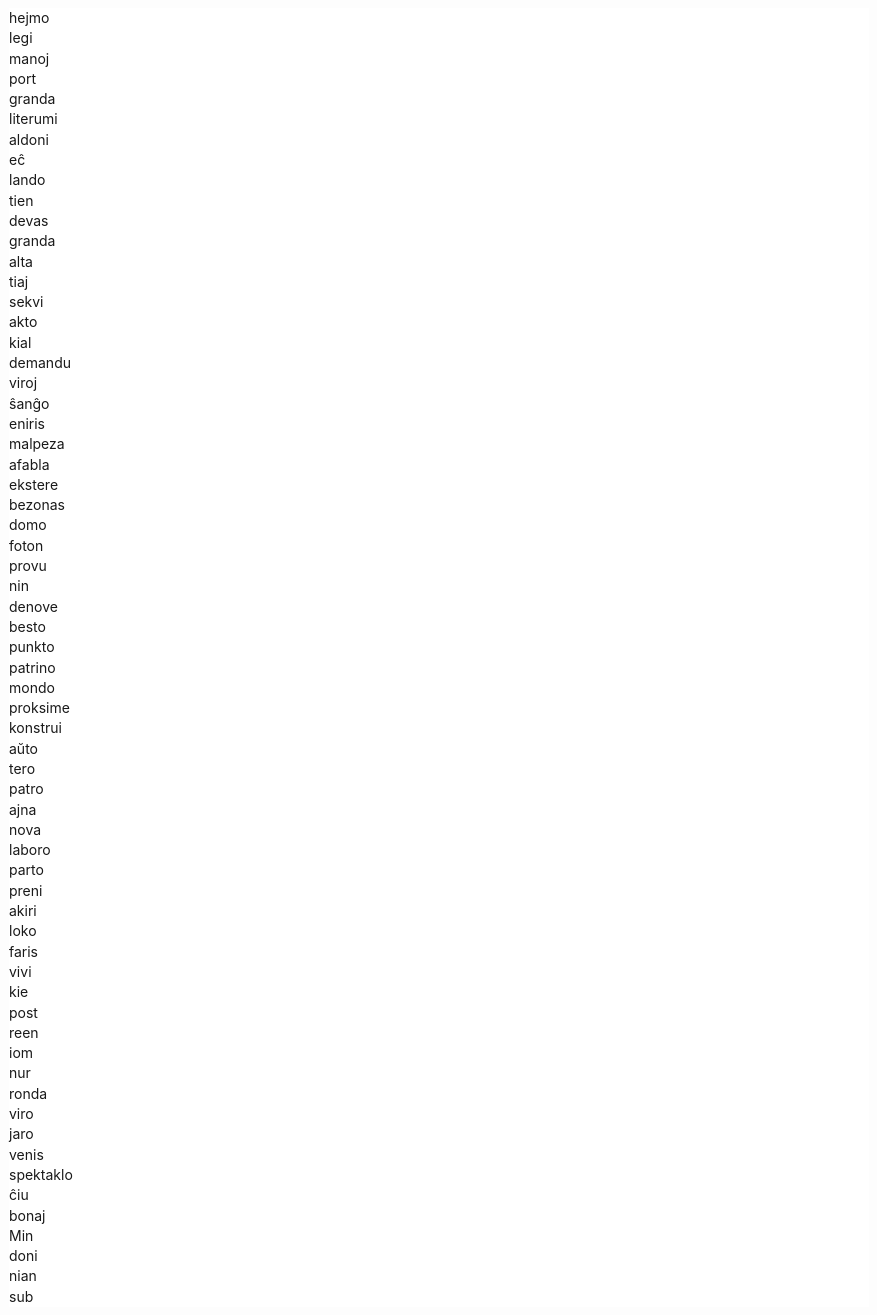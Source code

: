 hejmo<br>
legi<br>
manoj<br>
port<br>
granda<br>
literumi<br>
aldoni<br>
eĉ<br>
lando<br>
tien<br>
devas<br>
granda<br>
alta<br>
tiaj<br>
sekvi<br>
akto<br>
kial<br>
demandu<br>
viroj<br>
ŝanĝo<br>
eniris<br>
malpeza<br>
afabla<br>
ekstere<br>
bezonas<br>
domo<br>
foton<br>
provu<br>
nin<br>
denove<br>
besto<br>
punkto<br>
patrino<br>
mondo<br>
proksime<br>
konstrui<br>
aŭto<br>
tero<br>
patro<br>
ajna<br>
nova<br>
laboro<br>
parto<br>
preni<br>
akiri<br>
loko<br>
faris<br>
vivi<br>
kie<br>
post<br>
reen<br>
iom<br>
nur<br>
ronda<br>
viro<br>
jaro<br>
venis<br>
spektaklo<br>
ĉiu<br>
bonaj<br>
Min<br>
doni<br>
nian<br>
sub<br>